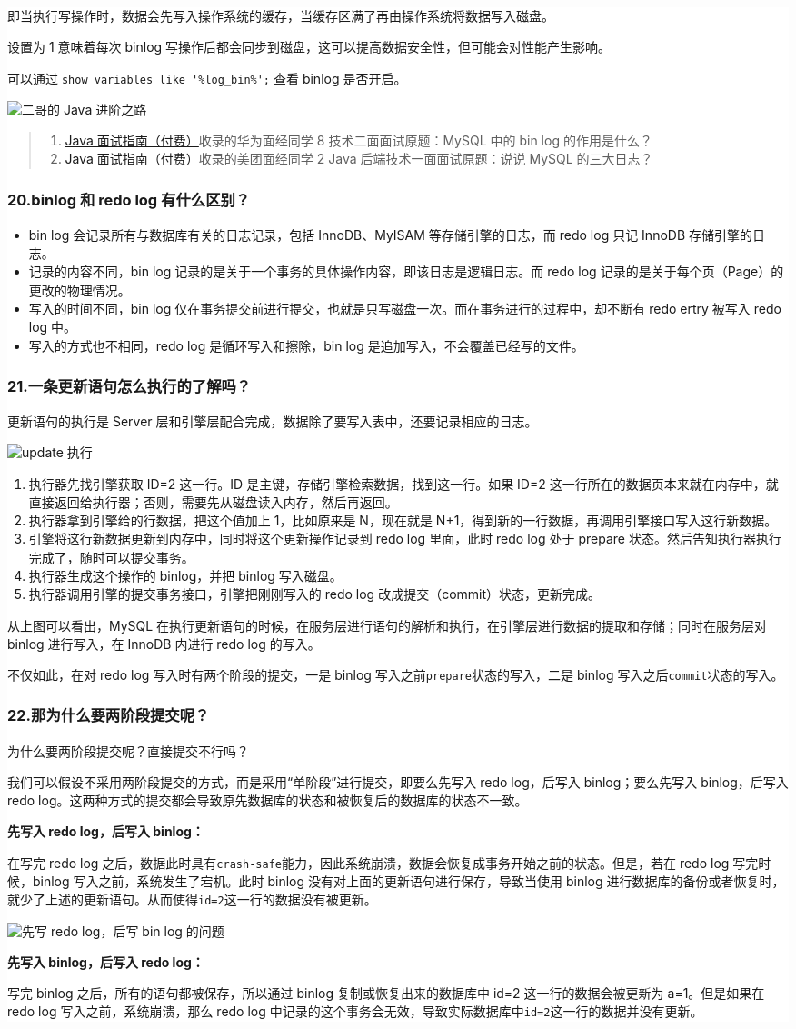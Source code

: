 即当执行写操作时，数据会先写入操作系统的缓存，当缓存区满了再由操作系统将数据写入磁盘。

设置为 1 意味着每次 binlog 写操作后都会同步到磁盘，这可以提高数据安全性，但可能会对性能产生影响。

可以通过 `show variables like '%log_bin%';` 查看 binlog 是否开启。

![二哥的 Java 进阶之路](https://cdn.tobebetterjavaer.com/stutymore/mysql-20240326102701.png)

> 1. [Java 面试指南（付费）](https://javabetter.cn/zhishixingqiu/mianshi.html)收录的华为面经同学 8 技术二面面试原题：MySQL 中的 bin log 的作用是什么？
> 2. [Java 面试指南（付费）](https://javabetter.cn/zhishixingqiu/mianshi.html)收录的美团面经同学 2 Java 后端技术一面面试原题：说说 MySQL 的三大日志？

### 20.binlog 和 redo log 有什么区别？

- bin log 会记录所有与数据库有关的日志记录，包括 InnoDB、MyISAM 等存储引擎的日志，而 redo log 只记 InnoDB 存储引擎的日志。
- 记录的内容不同，bin log 记录的是关于一个事务的具体操作内容，即该日志是逻辑日志。而 redo log 记录的是关于每个页（Page）的更改的物理情况。
- 写入的时间不同，bin log 仅在事务提交前进行提交，也就是只写磁盘一次。而在事务进行的过程中，却不断有 redo ertry 被写入 redo log 中。
- 写入的方式也不相同，redo log 是循环写入和擦除，bin log 是追加写入，不会覆盖已经写的文件。

### 21.一条更新语句怎么执行的了解吗？

更新语句的执行是 Server 层和引擎层配合完成，数据除了要写入表中，还要记录相应的日志。

![update 执行](https://cdn.tobebetterjavaer.com/tobebetterjavaer/images/sidebar/sanfene/mysql-812fb038-39de-4204-ac9f-93d8b7448a18.jpg)

1.  执行器先找引擎获取 ID=2 这一行。ID 是主键，存储引擎检索数据，找到这一行。如果 ID=2 这一行所在的数据页本来就在内存中，就直接返回给执行器；否则，需要先从磁盘读入内存，然后再返回。
2.  执行器拿到引擎给的行数据，把这个值加上 1，比如原来是 N，现在就是 N+1，得到新的一行数据，再调用引擎接口写入这行新数据。
3.  引擎将这行新数据更新到内存中，同时将这个更新操作记录到 redo log 里面，此时 redo log 处于 prepare 状态。然后告知执行器执行完成了，随时可以提交事务。
4.  执行器生成这个操作的 binlog，并把 binlog 写入磁盘。
5.  执行器调用引擎的提交事务接口，引擎把刚刚写入的 redo log 改成提交（commit）状态，更新完成。

从上图可以看出，MySQL 在执行更新语句的时候，在服务层进行语句的解析和执行，在引擎层进行数据的提取和存储；同时在服务层对 binlog 进行写入，在 InnoDB 内进行 redo log 的写入。

不仅如此，在对 redo log 写入时有两个阶段的提交，一是 binlog 写入之前`prepare`状态的写入，二是 binlog 写入之后`commit`状态的写入。

### 22.那为什么要两阶段提交呢？

为什么要两阶段提交呢？直接提交不行吗？

我们可以假设不采用两阶段提交的方式，而是采用“单阶段”进行提交，即要么先写入 redo log，后写入 binlog；要么先写入 binlog，后写入 redo log。这两种方式的提交都会导致原先数据库的状态和被恢复后的数据库的状态不一致。

**先写入 redo log，后写入 binlog：**

在写完 redo log 之后，数据此时具有`crash-safe`能力，因此系统崩溃，数据会恢复成事务开始之前的状态。但是，若在 redo log 写完时候，binlog 写入之前，系统发生了宕机。此时 binlog 没有对上面的更新语句进行保存，导致当使用 binlog 进行数据库的备份或者恢复时，就少了上述的更新语句。从而使得`id=2`这一行的数据没有被更新。

![先写 redo log，后写 bin log 的问题](https://cdn.tobebetterjavaer.com/tobebetterjavaer/images/sidebar/sanfene/mysql-75d5226b-cab9-461a-89a9-befcb2dfb996.jpg)

**先写入 binlog，后写入 redo log：**

写完 binlog 之后，所有的语句都被保存，所以通过 binlog 复制或恢复出来的数据库中 id=2 这一行的数据会被更新为 a=1。但是如果在 redo log 写入之前，系统崩溃，那么 redo log 中记录的这个事务会无效，导致实际数据库中`id=2`这一行的数据并没有更新。
